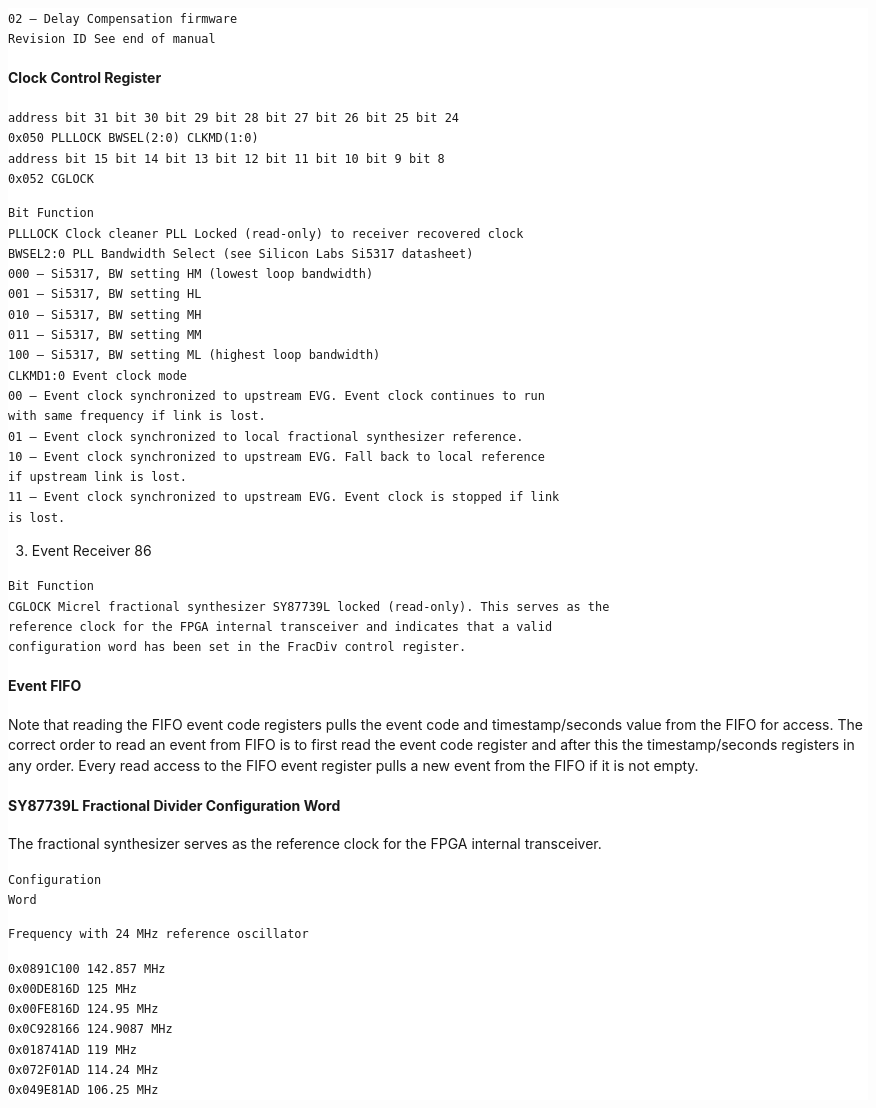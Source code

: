 ```
02 – Delay Compensation firmware
Revision ID See end of manual
```
#### Clock Control Register

```
address bit 31 bit 30 bit 29 bit 28 bit 27 bit 26 bit 25 bit 24
0x050 PLLLOCK BWSEL(2:0) CLKMD(1:0)
address bit 15 bit 14 bit 13 bit 12 bit 11 bit 10 bit 9 bit 8
0x052 CGLOCK
```
```
Bit Function
PLLLOCK Clock cleaner PLL Locked (read-only) to receiver recovered clock
BWSEL2:0 PLL Bandwidth Select (see Silicon Labs Si5317 datasheet)
000 – Si5317, BW setting HM (lowest loop bandwidth)
001 – Si5317, BW setting HL
010 – Si5317, BW setting MH
011 – Si5317, BW setting MM
100 – Si5317, BW setting ML (highest loop bandwidth)
CLKMD1:0 Event clock mode
00 – Event clock synchronized to upstream EVG. Event clock continues to run
with same frequency if link is lost.
01 – Event clock synchronized to local fractional synthesizer reference.
10 – Event clock synchronized to upstream EVG. Fall back to local reference
if upstream link is lost.
11 – Event clock synchronized to upstream EVG. Event clock is stopped if link
is lost.
```

3. Event Receiver 86

```
Bit Function
CGLOCK Micrel fractional synthesizer SY87739L locked (read-only). This serves as the
reference clock for the FPGA internal transceiver and indicates that a valid
configuration word has been set in the FracDiv control register.
```
#### Event FIFO

Note that reading the FIFO event code registers pulls the event code and timestamp/seconds value from the
FIFO for access. The correct order to read an event from FIFO is to first read the event code register and
after this the timestamp/seconds registers in any order. Every read access to the FIFO event register pulls a
new event from the FIFO if it is not empty.

#### SY87739L Fractional Divider Configuration Word

The fractional synthesizer serves as the reference clock for the FPGA internal transceiver.

```
Configuration
Word
```
```
Frequency with 24 MHz reference oscillator
```
```
0x0891C100 142.857 MHz
0x00DE816D 125 MHz
0x00FE816D 124.95 MHz
0x0C928166 124.9087 MHz
0x018741AD 119 MHz
0x072F01AD 114.24 MHz
0x049E81AD 106.25 MHz
```